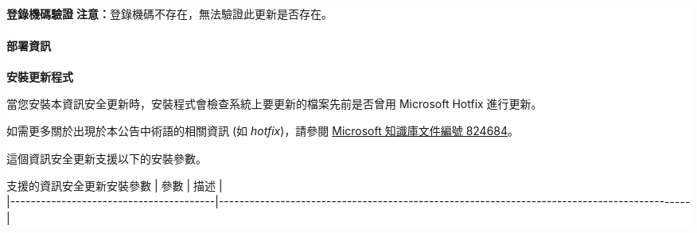 <td style="border:1px solid black;"><strong>登錄機碼驗證</strong></td>
<td style="border:1px solid black;"><strong>注意：</strong>登錄機碼不存在，無法驗證此更新是否存在。</td>
</tr>
</tbody>
</table>
  
#### 部署資訊
  
**安裝更新程式**
  
當您安裝本資訊安全更新時，安裝程式會檢查系統上要更新的檔案先前是否曾用 Microsoft Hotfix 進行更新。
  
如需更多關於出現於本公告中術語的相關資訊 (如 *hotfix*)，請參閱 [Microsoft 知識庫文件編號 824684](http://support.microsoft.com/kb/824684?ln=zh-tw)。
  
這個資訊安全更新支援以下的安裝參數。
  
支援的資訊安全更新安裝參數 
| 參數                                   | 描述                                                                                       |  
|----------------------------------------|--------------------------------------------------------------------------------------------|  
